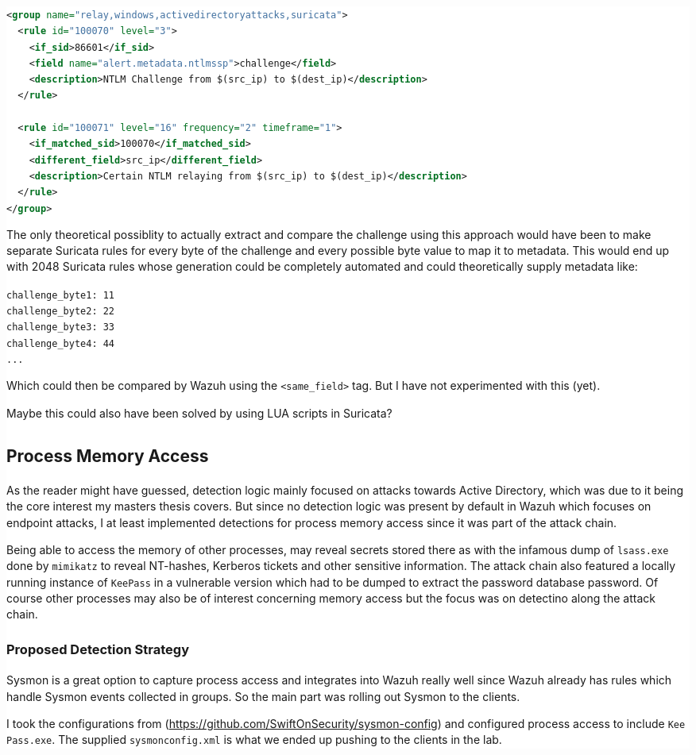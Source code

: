 ```xml
<group name="relay,windows,activedirectoryattacks,suricata">
  <rule id="100070" level="3">
    <if_sid>86601</if_sid>
    <field name="alert.metadata.ntlmssp">challenge</field>
    <description>NTLM Challenge from $(src_ip) to $(dest_ip)</description>
  </rule>

  <rule id="100071" level="16" frequency="2" timeframe="1">
    <if_matched_sid>100070</if_matched_sid>
    <different_field>src_ip</different_field>
    <description>Certain NTLM relaying from $(src_ip) to $(dest_ip)</description>
  </rule>
</group>
```

The only theoretical possiblity to actually extract and compare the challenge using this approach would have been to make separate Suricata rules for every byte of the challenge and every possible byte value to map it to metadata. This would end up with 2048 Suricata rules whose generation could be completely automated and could theoretically supply metadata like:

```
challenge_byte1: 11
challenge_byte2: 22
challenge_byte3: 33
challenge_byte4: 44
...
```

Which could then be compared by Wazuh using the `<same_field>` tag. But I have not experimented with this (yet).

Maybe this could also have been solved by using LUA scripts in Suricata?

## Process Memory Access

As the reader might have guessed, detection logic mainly focused on attacks towards Active Directory, which was due to it being the core interest my masters thesis covers. But since no detection logic was present by default in Wazuh which focuses on endpoint attacks, I at least implemented detections for process memory access since it was part of the attack chain.

Being able to access the memory of other processes, may reveal secrets stored there as with the infamous dump of `lsass.exe` done by `mimikatz` to reveal NT-hashes, Kerberos tickets and other sensitive information. The attack chain also featured a locally running instance of `KeePass` in a vulnerable version which had to be dumped to extract the password database password. Of course other processes may also be of interest concerning memory access but the focus was on detectino along the attack chain.

### Proposed Detection Strategy

Sysmon is a great option to capture process access and integrates into Wazuh really well since Wazuh already has rules which handle Sysmon events collected in groups. So the main part was rolling out Sysmon to the clients.

I took the configurations from (https://github.com/SwiftOnSecurity/sysmon-config) and configured process access to include `KeePass.exe`. The supplied `sysmonconfig.xml` is what we ended up pushing to the clients in the lab.
